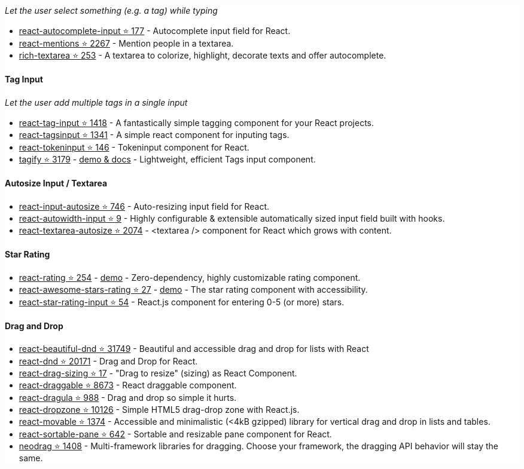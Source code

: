 _Let the user select something (e.g. a tag) while typing_

- [react-autocomplete-input ⭐️ 177](https://github.com/yury-dymov/react-autocomplete-input) - Autocomplete input field for React.
- [react-mentions ⭐️ 2267](https://github.com/effektif/react-mentions) - Mention people in a textarea.
- [rich-textarea ⭐️ 253](https://github.com/inokawa/rich-textarea) - A textarea to colorize, highlight, decorate texts and offer autocomplete.

#### Tag Input

_Let the user add multiple tags in a single input_

- [react-tag-input ⭐️ 1418](https://github.com/prakhar1989/react-tags) - A fantastically simple tagging component for your React projects.
- [react-tagsinput ⭐️ 1341](https://github.com/olahol/react-tagsinput) - A simple react component for inputing tags.
- [react-tokeninput ⭐️ 146](https://github.com/instructure-react/react-tokeninput) - Tokeninput component for React.
- [tagify ⭐️ 3179](https://github.com/yairEO/tagify) - [demo & docs](https://yaireo.github.io/tagify/) - Lightweight, efficient Tags input component.

#### Autosize Input / Textarea

- [react-input-autosize ⭐️ 746](https://github.com/JedWatson/react-input-autosize) - Auto-resizing input field for React.
- [react-autowidth-input ⭐️ 9](https://github.com/kierien/react-autowidth-input) - Highly configurable & extensible automatically sized input field built with hooks.
- [react-textarea-autosize ⭐️ 2074](https://github.com/andreypopp/react-textarea-autosize) - &lt;textarea /&gt; component for React which grows with content.

#### Star Rating

- [react-rating ⭐️ 254](https://github.com/smastrom/react-rating) - [demo](https://react-rating.onrender.com/) - Zero-dependency, highly customizable rating component.
- [react-awesome-stars-rating ⭐️ 27](https://github.com/fedoryakubovich/react-awesome-stars-rating) - [demo](https://react-awesome-stars-rating.herokuapp.com/) - The star rating component with accessibility.
- [react-star-rating-input ⭐️ 54](https://github.com/ikr/react-star-rating-input) - React.js component for entering 0-5 (or more) stars.

#### Drag and Drop

- [react-beautiful-dnd ⭐️ 31749](https://github.com/atlassian/react-beautiful-dnd) - Beautiful and accessible drag and drop for lists with React
- [react-dnd ⭐️ 20171](https://github.com/gaearon/react-dnd) - Drag and Drop for React.
- [react-drag-sizing ⭐️ 17](https://github.com/fritx/react-drag-sizing) - "Drag to resize" (sizing) as React Component.
- [react-draggable ⭐️ 8673](https://github.com/mzabriskie/react-draggable) - React draggable component.
- [react-dragula ⭐️ 988](https://github.com/bevacqua/react-dragula) - Drag and drop so simple it hurts.
- [react-dropzone ⭐️ 10126](https://github.com/okonet/react-dropzone) - Simple HTML5 drag-drop zone with React.js.
- [react-movable ⭐️ 1374](https://github.com/tajo/react-movable) - Accessible and minimalistic (<4kB gzipped) library for vertical drag and drop in lists and tables.
- [react-sortable-pane ⭐️ 642](https://github.com/bokuweb/react-sortable-pane) - Sortable and resizable pane component for React.
- [neodrag ⭐️ 1408](https://github.com/PuruVJ/neodrag) - Multi-framework libraries for dragging. Choose your framework, the dragging API behavior will stay the same.
